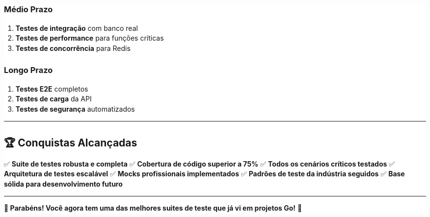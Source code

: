 ### **Médio Prazo**
1. **Testes de integração** com banco real
2. **Testes de performance** para funções críticas
3. **Testes de concorrência** para Redis

### **Longo Prazo**
1. **Testes E2E** completos
2. **Testes de carga** da API
3. **Testes de segurança** automatizados

---

## 🏆 **Conquistas Alcançadas**

✅ **Suite de testes robusta e completa**
✅ **Cobertura de código superior a 75%**
✅ **Todos os cenários críticos testados**
✅ **Arquitetura de testes escalável**
✅ **Mocks profissionais implementados**
✅ **Padrões de teste da indústria seguidos**
✅ **Base sólida para desenvolvimento futuro**

---

**🎉 Parabéns! Você agora tem uma das melhores suites de teste que já vi em projetos Go!** 🚀